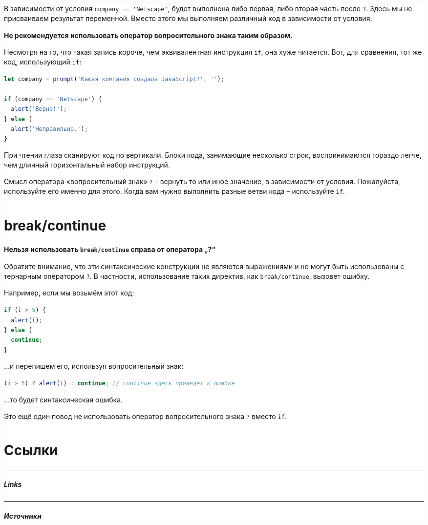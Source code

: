 В зависимости от условия `company == 'Netscape'`, будет выполнена либо первая, либо вторая часть после `?`.
Здесь мы не присваиваем результат переменной. Вместо этого мы выполняем различный код в зависимости от условия.

**Не рекомендуется использовать оператор вопросительного знака таким образом.**

Несмотря на то, что такая запись короче, чем эквивалентная инструкция `if`, она хуже читается.
Вот, для сравнения, тот же код, использующий `if`:
```javascript
let company = prompt('Какая компания создала JavaScript?', '');

if (company == 'Netscape') {
  alert('Верно!');
} else {
  alert('Неправильно.');
}
```

При чтении глаза сканируют код по вертикали. Блоки кода, занимающие несколько строк, воспринимаются гораздо легче, чем длинный горизонтальный набор инструкций.

Смысл оператора «вопросительный знак» `?` – вернуть то или иное значение, в зависимости от условия. Пожалуйста, используйте его именно для этого. Когда вам нужно выполнить разные ветви кода – используйте `if`.


# break/continue 

**Нельзя использовать `break/continue` справа от оператора „?“**

Обратите внимание, что эти синтаксические конструкции не являются выражениями и не могут быть использованы с тернарным оператором `?`. В частности, использование таких директив, как `break/continue`, вызовет ошибку.

Например, если мы возьмём этот код:

```javascript
if (i > 5) {
  alert(i);
} else {
  continue;
}
```

…и перепишем его, используя вопросительный знак:

```javascript
(i > 5) ? alert(i) : continue; // continue здесь приведёт к ошибке
```

…то будет синтаксическая ошибка.

Это ещё один повод не использовать оператор вопросительного знака `?` вместо `if`.


# Ссылки
___
##### Links


---
##### Источники
